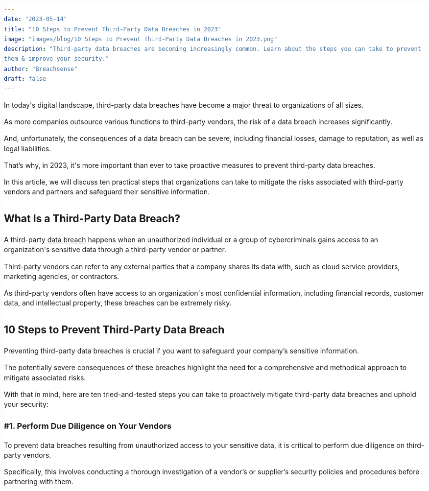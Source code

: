 ```yaml
---
date: "2023-05-14"
title: "10 Steps to Prevent Third-Party Data Breaches in 2023"
image: "images/blog/10 Steps to Prevent Third-Party Data Breaches in 2023.png"
description: "Third-party data breaches are becoming increasingly common. Learn about the steps you can take to prevent them & improve your security." 
author: "Breachsense"
draft: false
---
```

In today's digital landscape, third-party data breaches have become a major threat to organizations of all sizes. 

As more companies outsource various functions to third-party vendors, the risk of a data breach increases significantly. 

And, unfortunately, the consequences of a data breach can be severe, including financial losses, damage to reputation, as well as legal liabilities. 

That’s why, in 2023, it's more important than ever to take proactive measures to prevent third-party data breaches. 

In this article, we will discuss ten practical steps that organizations can take to mitigate the risks associated with third-party vendors and partners and safeguard their sensitive information.
## What Is a Third-Party Data Breach?
A third-party [data breach](https://www.breachsense.io/) happens when an unauthorized individual or a group of cybercriminals gains access to an organization's sensitive data through a third-party vendor or partner.

Third-party vendors can refer to any external parties that a company shares its data with, such as cloud service providers, marketing agencies, or contractors. 

As third-party vendors often have access to an organization's most confidential information, including financial records, customer data, and intellectual property, these breaches can be extremely risky.
## 10 Steps to Prevent Third-Party Data Breach 
Preventing third-party data breaches is crucial if you want to safeguard your company’s sensitive information.

The potentially severe consequences of these breaches highlight the need for a comprehensive and methodical approach to mitigate associated risks.

With that in mind, here are ten tried-and-tested steps you can take to proactively mitigate third-party data breaches and uphold your security:
### #1. Perform Due Diligence on Your Vendors
To prevent data breaches resulting from unauthorized access to your sensitive data, it is critical to perform due diligence on third-party vendors. 

Specifically, this involves conducting a thorough investigation of a vendor’s or supplier’s security policies and procedures before partnering with them.
